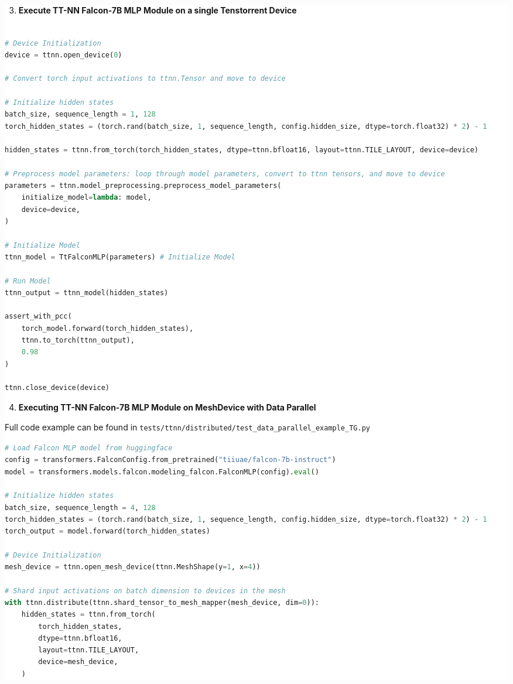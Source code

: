 3. **Execute TT-NN Falcon-7B MLP Module on a single Tenstorrent Device**

```py

# Device Initialization
device = ttnn.open_device(0)

# Convert torch input activations to ttnn.Tensor and move to device

# Initialize hidden states
batch_size, sequence_length = 1, 128
torch_hidden_states = (torch.rand(batch_size, 1, sequence_length, config.hidden_size, dtype=torch.float32) * 2) - 1

hidden_states = ttnn.from_torch(torch_hidden_states, dtype=ttnn.bfloat16, layout=ttnn.TILE_LAYOUT, device=device)

# Preprocess model parameters: loop through model parameters, convert to ttnn tensors, and move to device
parameters = ttnn.model_preprocessing.preprocess_model_parameters(
    initialize_model=lambda: model,
    device=device,
)

# Initialize Model
ttnn_model = TtFalconMLP(parameters) # Initialize Model

# Run Model
ttnn_output = ttnn_model(hidden_states)

assert_with_pcc(
    torch_model.forward(torch_hidden_states),
    ttnn.to_torch(ttnn_output),
    0.98
)

ttnn.close_device(device)
```

4. **Executing TT-NN Falcon-7B MLP Module on MeshDevice with Data Parallel**

Full code example can be found in `tests/ttnn/distributed/test_data_parallel_example_TG.py`

```py
# Load Falcon MLP model from huggingface
config = transformers.FalconConfig.from_pretrained("tiiuae/falcon-7b-instruct")
model = transformers.models.falcon.modeling_falcon.FalconMLP(config).eval()

# Initialize hidden states
batch_size, sequence_length = 4, 128
torch_hidden_states = (torch.rand(batch_size, 1, sequence_length, config.hidden_size, dtype=torch.float32) * 2) - 1
torch_output = model.forward(torch_hidden_states)

# Device Initialization
mesh_device = ttnn.open_mesh_device(ttnn.MeshShape(y=1, x=4))

# Shard input activations on batch dimension to devices in the mesh
with ttnn.distribute(ttnn.shard_tensor_to_mesh_mapper(mesh_device, dim=0)):
    hidden_states = ttnn.from_torch(
        torch_hidden_states,
        dtype=ttnn.bfloat16,
        layout=ttnn.TILE_LAYOUT,
        device=mesh_device,
    )

```